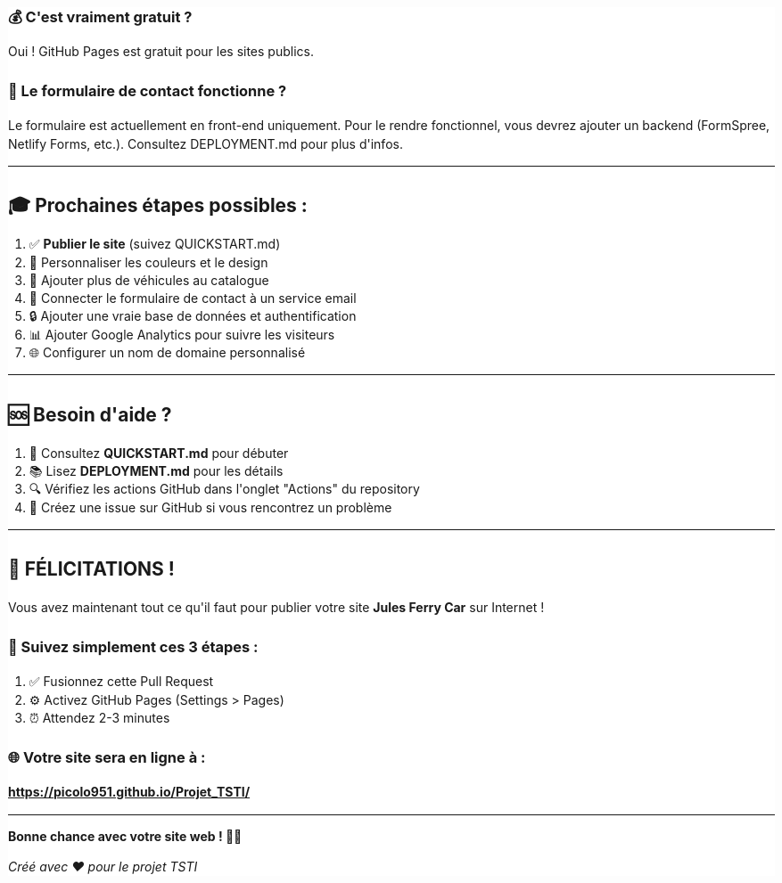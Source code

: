 ### 💰 C'est vraiment gratuit ?
Oui ! GitHub Pages est gratuit pour les sites publics.

### 📧 Le formulaire de contact fonctionne ?
Le formulaire est actuellement en front-end uniquement. Pour le rendre fonctionnel, vous devrez ajouter un backend (FormSpree, Netlify Forms, etc.). Consultez DEPLOYMENT.md pour plus d'infos.

---

## 🎓 Prochaines étapes possibles :

1. ✅ **Publier le site** (suivez QUICKSTART.md)
2. 🎨 Personnaliser les couleurs et le design
3. 📝 Ajouter plus de véhicules au catalogue
4. 📧 Connecter le formulaire de contact à un service email
5. 🔒 Ajouter une vraie base de données et authentification
6. 📊 Ajouter Google Analytics pour suivre les visiteurs
7. 🌐 Configurer un nom de domaine personnalisé

---

## 🆘 Besoin d'aide ?

1. 📖 Consultez **QUICKSTART.md** pour débuter
2. 📚 Lisez **DEPLOYMENT.md** pour les détails
3. 🔍 Vérifiez les actions GitHub dans l'onglet "Actions" du repository
4. 💬 Créez une issue sur GitHub si vous rencontrez un problème

---

## 🎊 FÉLICITATIONS !

Vous avez maintenant tout ce qu'il faut pour publier votre site **Jules Ferry Car** sur Internet !

### 🌟 Suivez simplement ces 3 étapes :
1. ✅ Fusionnez cette Pull Request
2. ⚙️ Activez GitHub Pages (Settings > Pages)
3. ⏰ Attendez 2-3 minutes

### 🌐 Votre site sera en ligne à :
**https://picolo951.github.io/Projet_TSTI/**

---

**Bonne chance avec votre site web ! 🚗✨**

*Créé avec ❤️ pour le projet TSTI*
